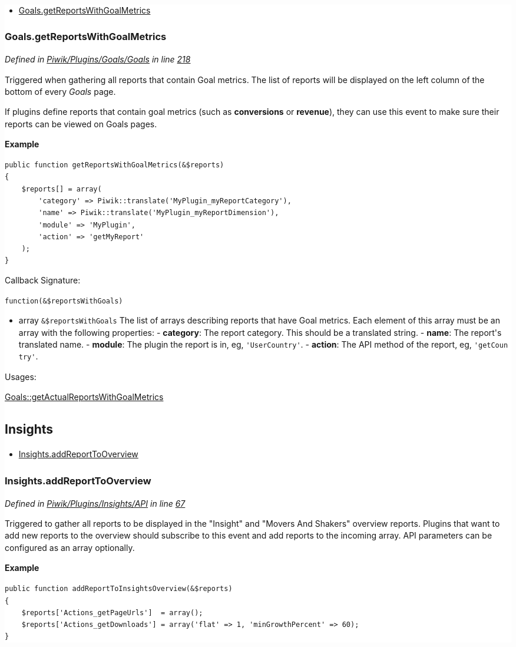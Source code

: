 - [Goals.getReportsWithGoalMetrics](#goalsgetreportswithgoalmetrics)

### Goals.getReportsWithGoalMetrics

*Defined in [Piwik/Plugins/Goals/Goals](https://github.com/piwik/piwik/blob/2.x-dev/plugins/Goals/Goals.php) in line [218](https://github.com/piwik/piwik/blob/2.x-dev/plugins/Goals/Goals.php#L218)*

Triggered when gathering all reports that contain Goal metrics. The list of reports
will be displayed on the left column of the bottom of every _Goals_ page.

If plugins define reports that contain goal metrics (such as **conversions** or **revenue**),
they can use this event to make sure their reports can be viewed on Goals pages.

**Example**

    public function getReportsWithGoalMetrics(&$reports)
    {
        $reports[] = array(
            'category' => Piwik::translate('MyPlugin_myReportCategory'),
            'name' => Piwik::translate('MyPlugin_myReportDimension'),
            'module' => 'MyPlugin',
            'action' => 'getMyReport'
        );
    }

Callback Signature:
<pre><code>function(&amp;$reportsWithGoals)</code></pre>

- array `&$reportsWithGoals` The list of arrays describing reports that have Goal metrics. Each element of this array must be an array with the following properties: - **category**: The report category. This should be a translated string. - **name**: The report's translated name. - **module**: The plugin the report is in, eg, `'UserCountry'`. - **action**: The API method of the report, eg, `'getCountry'`.

Usages:

[Goals::getActualReportsWithGoalMetrics](https://github.com/piwik/piwik/blob/2.x-dev/plugins/Goals/Goals.php#L228)

## Insights

- [Insights.addReportToOverview](#insightsaddreporttooverview)

### Insights.addReportToOverview

*Defined in [Piwik/Plugins/Insights/API](https://github.com/piwik/piwik/blob/2.x-dev/plugins/Insights/API.php) in line [67](https://github.com/piwik/piwik/blob/2.x-dev/plugins/Insights/API.php#L67)*

Triggered to gather all reports to be displayed in the "Insight" and "Movers And Shakers" overview reports. Plugins that want to add new reports to the overview should subscribe to this event and add reports to the
incoming array. API parameters can be configured as an array optionally.

**Example**

    public function addReportToInsightsOverview(&$reports)
    {
        $reports['Actions_getPageUrls']  = array();
        $reports['Actions_getDownloads'] = array('flat' => 1, 'minGrowthPercent' => 60);
    }
